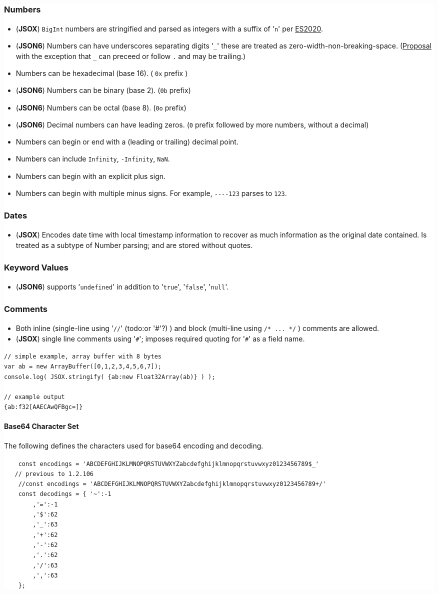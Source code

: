 ### Numbers

- (**JSOX**) `BigInt` numbers are stringified and parsed as integers with a suffix of '`n`' per [ES2020](https://github.com/tc39/proposal-bigint).

- (**JSON6**) Numbers can have underscores separating digits '`_`' these are treated as zero-width-non-breaking-space. ([Proposal](https://github.com/tc39/proposal-numeric-separator) with the exception that `_` can preceed or follow `.` and may be trailing.)

- Numbers can be hexadecimal (base 16).  ( `0x` prefix )

- (**JSON6**) Numbers can be binary (base 2).  (`0b` prefix)

- (**JSON6**) Numbers can be octal (base 8).  (`0o` prefix)

- (**JSON6**) Decimal numbers can have leading zeros.  (`0` prefix followed by more numbers, without a decimal)

- Numbers can begin or end with a (leading or trailing) decimal point.

- Numbers can include `Infinity`, `-Infinity`, `NaN`. 

- Numbers can begin with an explicit plus sign.

- Numbers can begin with multiple minus signs. For example, `----123` parses to `123`.

### Dates

- (**JSOX**) Encodes date time with local timestamp information to recover as much information as the original date contained.  Is treated as a subtype of Number parsing; and are stored without quotes.

### Keyword Values

- (**JSON6**) supports '`undefined`' in addition to '`true`', '`false`', '`null`'.

### Comments

- Both inline (single-line using '`//`' (todo:or '#'?) ) and block (multi-line using `/* ... */` ) comments are allowed.
- (**JSOX**) single line comments using '`#`'; imposes required quoting for '`#`' as a field name.


```
// simple example, array buffer with 8 bytes
var ab = new ArrayBuffer([0,1,2,3,4,5,6,7]);
console.log( JSOX.stringify( {ab:new Float32Array(ab)} ) );

// example output
{ab:f32[AAECAwQFBgc=]}
```

#### Base64 Character Set

The following defines the characters used for base64 encoding and decoding.

```
	const encodings = 'ABCDEFGHIJKLMNOPQRSTUVWXYZabcdefghijklmnopqrstuvwxyz0123456789$_'
   // previous to 1.2.106
	//const encodings = 'ABCDEFGHIJKLMNOPQRSTUVWXYZabcdefghijklmnopqrstuvwxyz0123456789+/'
	const decodings = { '~':-1
		,'=':-1
		,'$':62
		,'_':63
		,'+':62
		,'-':62
		,'.':62
		,'/':63
		,',':63
	};
```

[ex1]: http://plovr.com/docs.html
[ex2]: https://www.npmjs.org/doc/files/package.json.html
[ex3]: http://code.google.com/p/fuzztester/wiki/JSONFileFormat
[mdn_variables]: https://developer.mozilla.org/en/Core_JavaScript_1.5_Guide/Core_Language_Features#Variables
[Douglous Crockford json parse]: https://github.com/douglascrockford/JSON-js/blob/master/json_parse.js